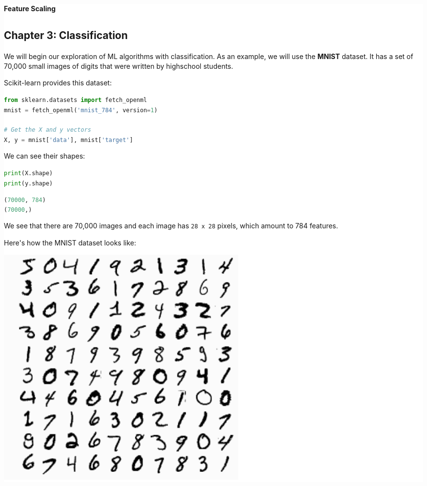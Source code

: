 #### Feature Scaling



## Chapter 3: Classification

We will begin our exploration of ML algorithms with classification. As an example, we will use the **MNIST** dataset. It has a set of 70,000 small images of digits that were written by highschool students. 

Scikit-learn provides this dataset: 

```python
from sklearn.datasets import fetch_openml
mnist = fetch_openml('mnist_784', version=1)

# Get the X and y vectors
X, y = mnist['data'], mnist['target']
```

We can see their shapes: 

```python
print(X.shape)
print(y.shape)
```

```python
(70000, 784)
(70000,)
```

We see that there are 70,000 images and each image has `28 x 28` pixels, which amount to 784 features. 

Here's how the MNIST dataset looks like: 

<img src="Hands_on_ML_notes.assets/image-20210201101654656.png" alt="image-20210201101654656" style="zoom:80%;" />
